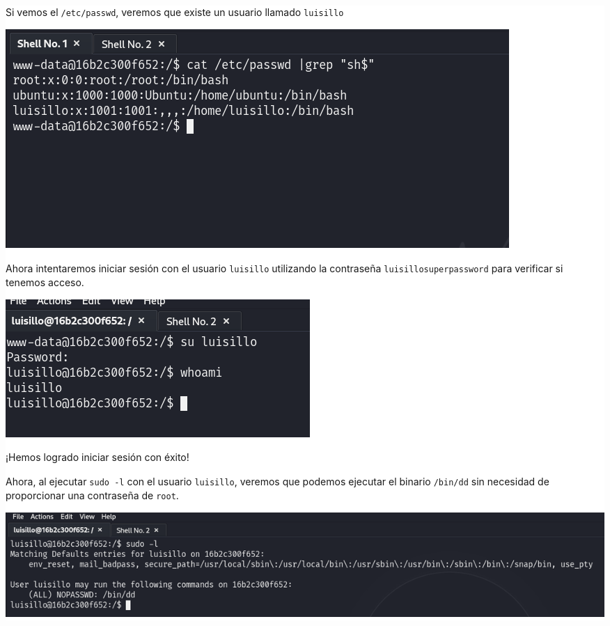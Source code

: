 Si vemos el `/etc/passwd`, veremos que existe un usuario llamado `luisillo`



![alt text](ImagenesMaquinaCandy/Pasted%20image%2020240830161804.png)

Ahora intentaremos iniciar sesión con el usuario `luisillo` utilizando la contraseña `luisillosuperpassword` para verificar si tenemos acceso.



![alt text](ImagenesMaquinaCandy/Pasted%20image%2020240830161925.png)

¡Hemos logrado iniciar sesión con éxito!

Ahora, al ejecutar `sudo -l` con el usuario `luisillo`, veremos que podemos ejecutar el binario `/bin/dd` sin necesidad de proporcionar una contraseña de `root`.



![alt text](ImagenesMaquinaCandy/Pasted%20image%2020240830162012.png)
